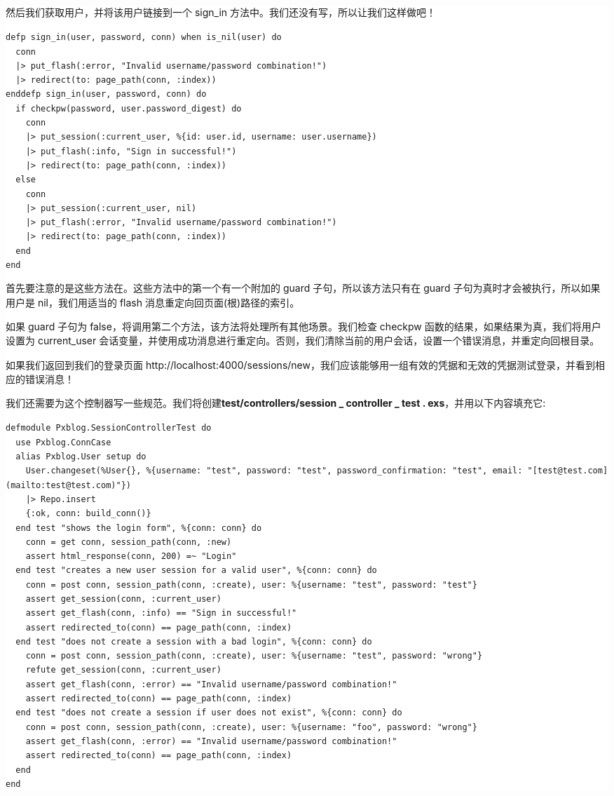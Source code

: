 然后我们获取用户，并将该用户链接到一个 sign_in 方法中。我们还没有写，所以让我们这样做吧！

```
defp sign_in(user, password, conn) when is_nil(user) do
  conn
  |> put_flash(:error, "Invalid username/password combination!")
  |> redirect(to: page_path(conn, :index))
enddefp sign_in(user, password, conn) do
  if checkpw(password, user.password_digest) do
    conn
    |> put_session(:current_user, %{id: user.id, username: user.username})
    |> put_flash(:info, "Sign in successful!")
    |> redirect(to: page_path(conn, :index))
  else
    conn
    |> put_session(:current_user, nil)
    |> put_flash(:error, "Invalid username/password combination!")
    |> redirect(to: page_path(conn, :index))
  end
end
```

首先要注意的是这些方法在。这些方法中的第一个有一个附加的 guard 子句，所以该方法只有在 guard 子句为真时才会被执行，所以如果用户是 nil，我们用适当的 flash 消息重定向回页面(根)路径的索引。

如果 guard 子句为 false，将调用第二个方法，该方法将处理所有其他场景。我们检查 checkpw 函数的结果，如果结果为真，我们将用户设置为 current_user 会话变量，并使用成功消息进行重定向。否则，我们清除当前的用户会话，设置一个错误消息，并重定向回根目录。

如果我们返回到我们的登录页面 http://localhost:4000/sessions/new，我们应该能够用一组有效的凭据和无效的凭据测试登录，并看到相应的错误消息！

我们还需要为这个控制器写一些规范。我们将创建**test/controllers/session _ controller _ test . exs**，并用以下内容填充它:

```
defmodule Pxblog.SessionControllerTest do
  use Pxblog.ConnCase
  alias Pxblog.User setup do
    User.changeset(%User{}, %{username: "test", password: "test", password_confirmation: "test", email: "[test@test.com](mailto:test@test.com)"})
    |> Repo.insert
    {:ok, conn: build_conn()}
  end test "shows the login form", %{conn: conn} do
    conn = get conn, session_path(conn, :new)
    assert html_response(conn, 200) =~ "Login"
  end test "creates a new user session for a valid user", %{conn: conn} do
    conn = post conn, session_path(conn, :create), user: %{username: "test", password: "test"}
    assert get_session(conn, :current_user)
    assert get_flash(conn, :info) == "Sign in successful!"
    assert redirected_to(conn) == page_path(conn, :index)
  end test "does not create a session with a bad login", %{conn: conn} do
    conn = post conn, session_path(conn, :create), user: %{username: "test", password: "wrong"}
    refute get_session(conn, :current_user)
    assert get_flash(conn, :error) == "Invalid username/password combination!"
    assert redirected_to(conn) == page_path(conn, :index)
  end test "does not create a session if user does not exist", %{conn: conn} do    
    conn = post conn, session_path(conn, :create), user: %{username: "foo", password: "wrong"}
    assert get_flash(conn, :error) == "Invalid username/password combination!"
    assert redirected_to(conn) == page_path(conn, :index)
  end
end
```
